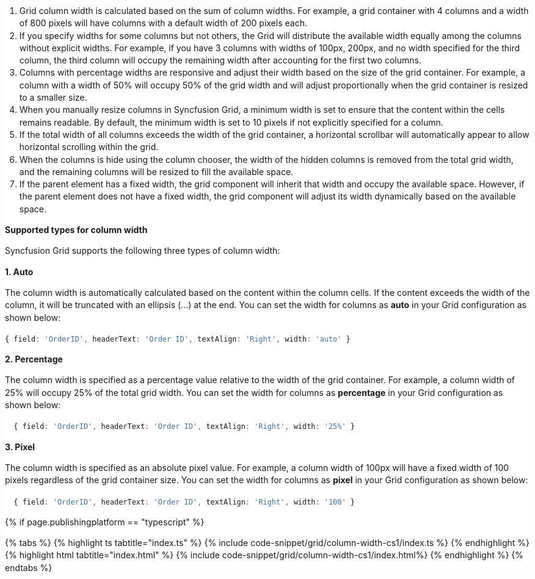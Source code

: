 1. Grid column width is calculated based on the sum of column widths. For example, a grid container with 4 columns and a width of 800 pixels will have columns with a default width of 200 pixels each.
2. If you specify widths for some columns but not others, the Grid will distribute the available width equally among the columns without explicit widths. For example, if you have 3 columns with widths of 100px, 200px, and no width specified for the third column, the third column will occupy the remaining width after accounting for the first two columns.
3. Columns with percentage widths are responsive and adjust their width based on the size of the grid container. For example, a column with a width of 50% will occupy 50% of the grid width and will adjust proportionally when the grid container is resized to a smaller size.
4. When you manually resize columns in Syncfusion Grid, a minimum width is set to ensure that the content within the cells remains readable. By default, the minimum width is set to 10 pixels if not explicitly specified for a column.
5. If the total width of all columns exceeds the width of the grid container, a horizontal scrollbar will automatically appear to allow horizontal scrolling within the grid.
6. When the columns is hide using the column chooser, the width of the hidden columns is removed from the total grid width, and the remaining columns will be resized to fill the available space.
7. If the parent element has a fixed width, the grid component will inherit that width and occupy the available space. However, if the parent element does not have a fixed width, the grid component will adjust its width dynamically based on the available space.

**Supported types for column width**

Syncfusion Grid supports the following three types of column width:

**1. Auto**

The column width is automatically calculated based on the content within the column cells. If the content exceeds the width of the column, it will be truncated with an ellipsis (...) at the end. You can set the width for columns as **auto** in your Grid configuration as shown below:

```ts
{ field: 'OrderID', headerText: 'Order ID', textAlign: 'Right', width: 'auto' }
```

**2. Percentage**

The column width is specified as a percentage value relative to the width of the grid container. For example, a column width of 25% will occupy 25% of the total grid width. You can set the width for columns as **percentage** in your Grid configuration as shown below:

```ts
  { field: 'OrderID', headerText: 'Order ID', textAlign: 'Right', width: '25%' }
```

**3. Pixel**

The column width is specified as an absolute pixel value. For example, a column width of 100px will have a fixed width of 100 pixels regardless of the grid container size. You can set the width for columns as **pixel** in your Grid configuration as shown below:

```ts
  { field: 'OrderID', headerText: 'Order ID', textAlign: 'Right', width: '100' }
```

{% if page.publishingplatform == "typescript" %}

 {% tabs %}
{% highlight ts tabtitle="index.ts" %}
{% include code-snippet/grid/column-width-cs1/index.ts %}
{% endhighlight %}
{% highlight html tabtitle="index.html" %}
{% include code-snippet/grid/column-width-cs1/index.html%}
{% endhighlight %}
{% endtabs %}
        